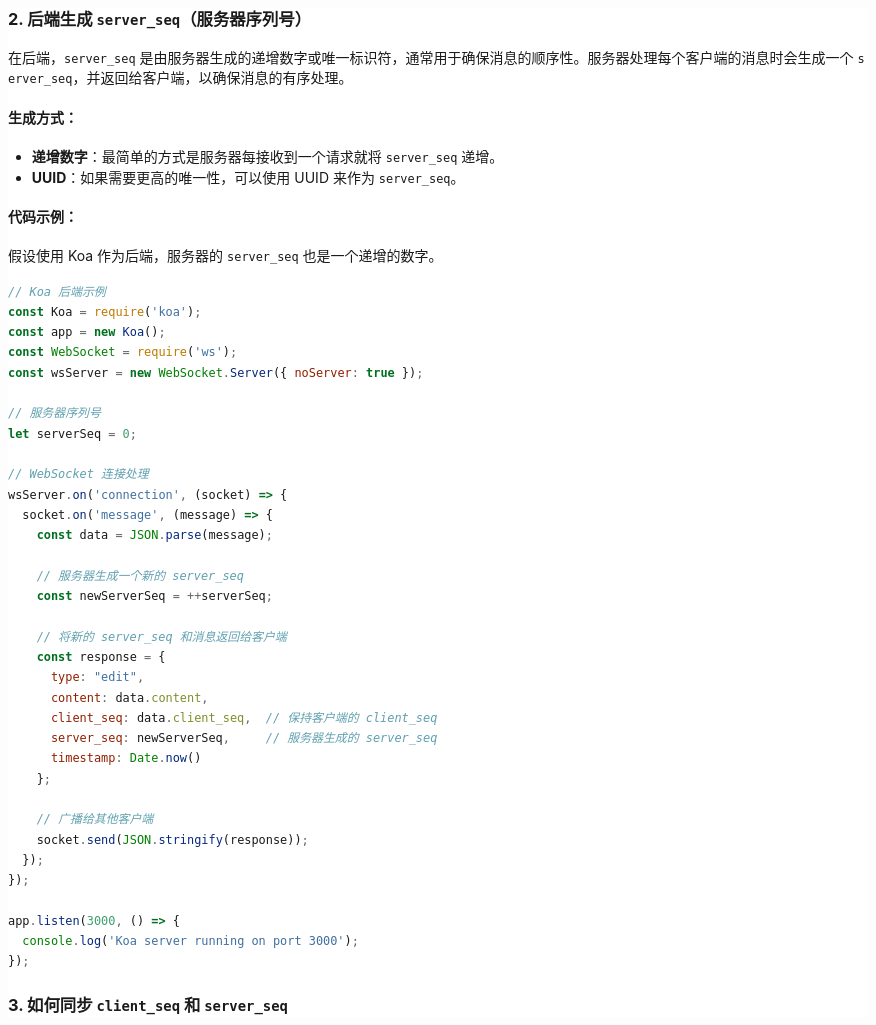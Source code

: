 ### 2. **后端生成 `server_seq`（服务器序列号）**

在后端，`server_seq` 是由服务器生成的递增数字或唯一标识符，通常用于确保消息的顺序性。服务器处理每个客户端的消息时会生成一个 `server_seq`，并返回给客户端，以确保消息的有序处理。

#### **生成方式：**

- **递增数字**：最简单的方式是服务器每接收到一个请求就将 `server_seq` 递增。
- **UUID**：如果需要更高的唯一性，可以使用 UUID 来作为 `server_seq`。

#### **代码示例：**

假设使用 Koa 作为后端，服务器的 `server_seq` 也是一个递增的数字。

```javascript
// Koa 后端示例
const Koa = require('koa');
const app = new Koa();
const WebSocket = require('ws');
const wsServer = new WebSocket.Server({ noServer: true });

// 服务器序列号
let serverSeq = 0;

// WebSocket 连接处理
wsServer.on('connection', (socket) => {
  socket.on('message', (message) => {
    const data = JSON.parse(message);

    // 服务器生成一个新的 server_seq
    const newServerSeq = ++serverSeq;

    // 将新的 server_seq 和消息返回给客户端
    const response = {
      type: "edit",
      content: data.content,
      client_seq: data.client_seq,  // 保持客户端的 client_seq
      server_seq: newServerSeq,     // 服务器生成的 server_seq
      timestamp: Date.now()
    };

    // 广播给其他客户端
    socket.send(JSON.stringify(response));
  });
});

app.listen(3000, () => {
  console.log('Koa server running on port 3000');
});
```

### 3. **如何同步 `client_seq` 和 `server_seq`**

